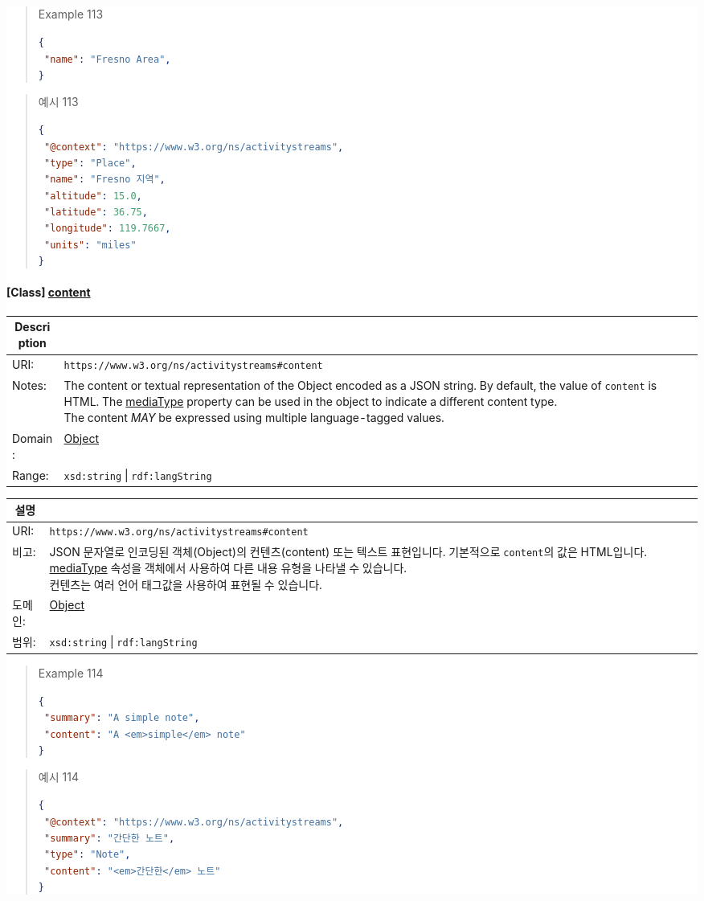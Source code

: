 >Example 113
>
>```json
>{
>  "name": "Fresno Area",
>}
>```

>예시 113
>
>```json
>{
>  "@context": "https://www.w3.org/ns/activitystreams",
>  "type": "Place",
>  "name": "Fresno 지역",
>  "altitude": 15.0,
>  "latitude": 36.75,
>  "longitude": 119.7667,
>  "units": "miles"
>}
>```

#### [Class] [content](#4-속성-properties)

Description| |
--|--
URI: | `https://www.w3.org/ns/activitystreams#content`
Notes: | The content or textual representation of the Object encoded as a JSON string. By default, the value of `content` is HTML. The [mediaType](#class-mediatype) property can be used in the object to indicate a different content type. </br> The content *MAY* be expressed using multiple language-tagged values.
Domain: | [Object](ActivityVocabularyChapter2.md#class-object)
Range: | `xsd:string` \| `rdf:langString`

설명| |
--|--
URI: | `https://www.w3.org/ns/activitystreams#content`
비고: | JSON 문자열로 인코딩된 객체(Object)의 컨텐츠(content) 또는 텍스트 표현입니다. 기본적으로 `content`의 값은 HTML입니다. [mediaType](#class-mediatype) 속성을 객체에서 사용하여 다른 내용 유형을 나타낼 수 있습니다. </br> 컨텐츠는 여러 언어 태그값을 사용하여 표현될 수 있습니다.
도메인: | [Object](ActivityVocabularyChapter2.md#class-object)
범위: | `xsd:string` \| `rdf:langString`

>Example 114
>
>```json
>{
>  "summary": "A simple note",
>  "content": "A <em>simple</em> note"
>}
>```

>예시 114
>
>```json
>{
>  "@context": "https://www.w3.org/ns/activitystreams",
>  "summary": "간단한 노트",
>  "type": "Note",
>  "content": "<em>간단한</em> 노트"
>}
>```


[//Comment]: # "Object과 Link가 대문자로 시작되었고, 차후 문장에서 사용하지 않았음으로 원문으로 냅두었습니다."
[//Comment]: # "번역이 매끄럽지 않은것 같습니다"
[//Comment]: # "번역이 매끄럽지 않은것 같습니다."